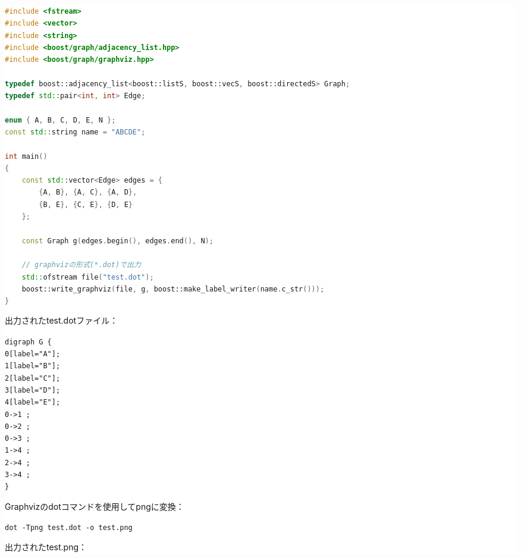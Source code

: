 
```cpp example
#include <fstream>
#include <vector>
#include <string>
#include <boost/graph/adjacency_list.hpp>
#include <boost/graph/graphviz.hpp>

typedef boost::adjacency_list<boost::listS, boost::vecS, boost::directedS> Graph;
typedef std::pair<int, int> Edge;

enum { A, B, C, D, E, N };
const std::string name = "ABCDE";

int main()
{
    const std::vector<Edge> edges = {
        {A, B}, {A, C}, {A, D},
        {B, E}, {C, E}, {D, E}
    };

    const Graph g(edges.begin(), edges.end(), N);

    // graphvizの形式(*.dot)で出力
    std::ofstream file("test.dot");
    boost::write_graphviz(file, g, boost::make_label_writer(name.c_str()));
}
```

出力されたtest.dotファイル：

```
digraph G {
0[label="A"];
1[label="B"];
2[label="C"];
3[label="D"];
4[label="E"];
0->1 ;
0->2 ;
0->3 ;
1->4 ;
2->4 ;
3->4 ;
}
```


Graphvizのdotコマンドを使用してpngに変換：

```
dot -Tpng test.dot -o test.png
```

出力されたtest.png：
